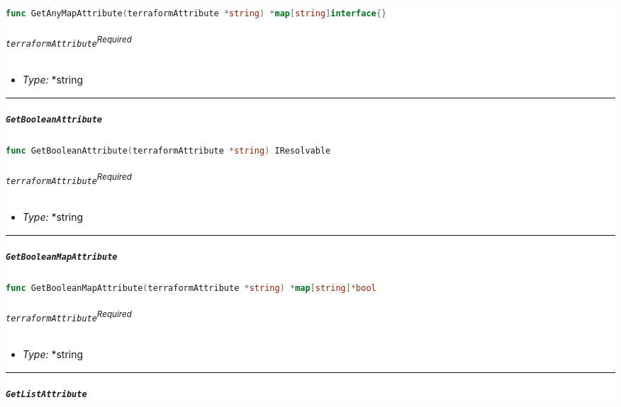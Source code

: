```go
func GetAnyMapAttribute(terraformAttribute *string) *map[string]interface{}
```

###### `terraformAttribute`<sup>Required</sup> <a name="terraformAttribute" id="@cdktf/provider-opentelekomcloud.dataOpentelekomcloudApigwApiHistoryV2.DataOpentelekomcloudApigwApiHistoryV2HistoryOutputReference.getAnyMapAttribute.parameter.terraformAttribute"></a>

- *Type:* *string

---

##### `GetBooleanAttribute` <a name="GetBooleanAttribute" id="@cdktf/provider-opentelekomcloud.dataOpentelekomcloudApigwApiHistoryV2.DataOpentelekomcloudApigwApiHistoryV2HistoryOutputReference.getBooleanAttribute"></a>

```go
func GetBooleanAttribute(terraformAttribute *string) IResolvable
```

###### `terraformAttribute`<sup>Required</sup> <a name="terraformAttribute" id="@cdktf/provider-opentelekomcloud.dataOpentelekomcloudApigwApiHistoryV2.DataOpentelekomcloudApigwApiHistoryV2HistoryOutputReference.getBooleanAttribute.parameter.terraformAttribute"></a>

- *Type:* *string

---

##### `GetBooleanMapAttribute` <a name="GetBooleanMapAttribute" id="@cdktf/provider-opentelekomcloud.dataOpentelekomcloudApigwApiHistoryV2.DataOpentelekomcloudApigwApiHistoryV2HistoryOutputReference.getBooleanMapAttribute"></a>

```go
func GetBooleanMapAttribute(terraformAttribute *string) *map[string]*bool
```

###### `terraformAttribute`<sup>Required</sup> <a name="terraformAttribute" id="@cdktf/provider-opentelekomcloud.dataOpentelekomcloudApigwApiHistoryV2.DataOpentelekomcloudApigwApiHistoryV2HistoryOutputReference.getBooleanMapAttribute.parameter.terraformAttribute"></a>

- *Type:* *string

---

##### `GetListAttribute` <a name="GetListAttribute" id="@cdktf/provider-opentelekomcloud.dataOpentelekomcloudApigwApiHistoryV2.DataOpentelekomcloudApigwApiHistoryV2HistoryOutputReference.getListAttribute"></a>
